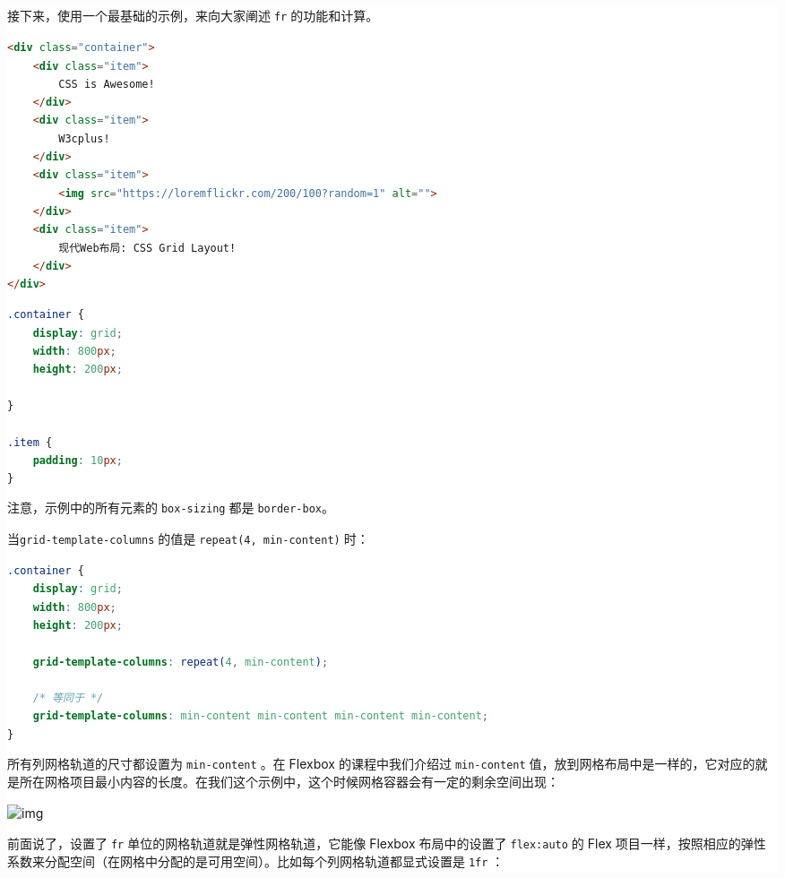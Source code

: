 接下来，使用一个最基础的示例，来向大家阐述 `fr` 的功能和计算。

```HTML
<div class="container">
    <div class="item">
        CSS is Awesome!
    </div>
    <div class="item">
        W3cplus!
    </div>
    <div class="item">
        <img src="https://loremflickr.com/200/100?random=1" alt="">
    </div>
    <div class="item">
        现代Web布局: CSS Grid Layout!
    </div>
</div>
```

```CSS
.container {
    display: grid;
    width: 800px;
    height: 200px;
    
}

.item {
    padding: 10px;
}
```

注意，示例中的所有元素的 `box-sizing` 都是 `border-box`。

当`grid-template-columns` 的值是 `repeat(4, min-content)` 时：

```CSS
.container {
    display: grid;
    width: 800px;
    height: 200px;
    
    grid-template-columns: repeat(4, min-content);

    /* 等同于 */
    grid-template-columns: min-content min-content min-content min-content;
}
```

所有列网格轨道的尺寸都设置为 `min-content` 。在 Flexbox 的课程中我们介绍过 `min-content` 值，放到网格布局中是一样的，它对应的就是所在网格项目最小内容的长度。在我们这个示例中，这个时候网格容器会有一定的剩余空间出现：

![img](https://p3-juejin.byteimg.com/tos-cn-i-k3u1fbpfcp/989ad249a92d402483080d7c4b0ee275~tplv-k3u1fbpfcp-zoom-1.image)

前面说了，设置了 `fr` 单位的网格轨道就是弹性网格轨道，它能像 Flexbox 布局中的设置了 `flex:auto` 的 Flex 项目一样，按照相应的弹性系数来分配空间（在网格中分配的是可用空间）。比如每个列网格轨道都显式设置是 `1fr` ：

